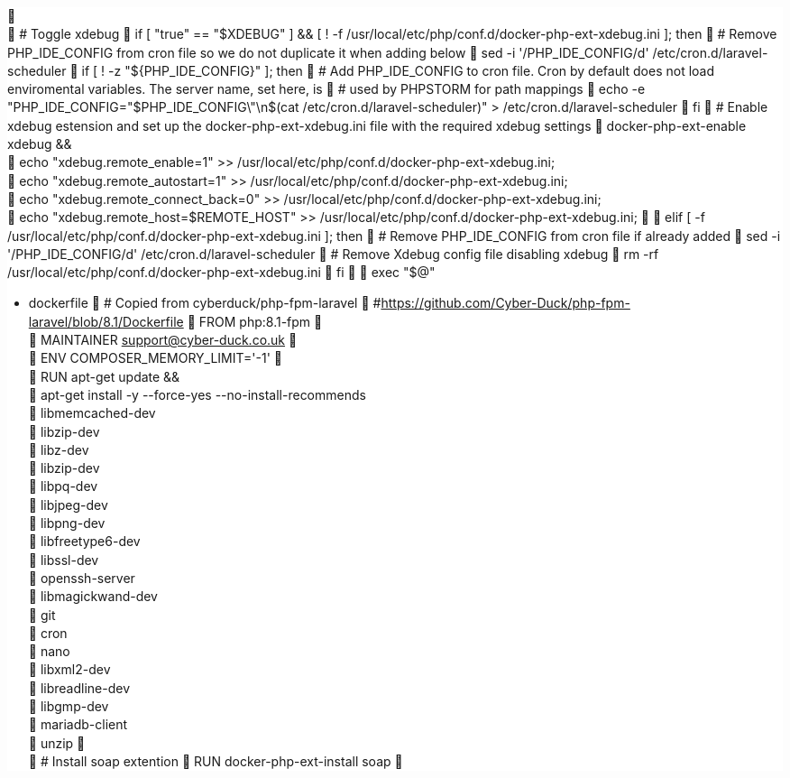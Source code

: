 	
	# Toggle xdebug
	if [ "true" == "$XDEBUG" ] && [ ! -f /usr/local/etc/php/conf.d/docker-php-ext-xdebug.ini ]; then
	  # Remove PHP_IDE_CONFIG from cron file so we do not duplicate it when adding below
	  sed -i '/PHP_IDE_CONFIG/d' /etc/cron.d/laravel-scheduler
	  if [ ! -z "${PHP_IDE_CONFIG}" ]; then
	    # Add PHP_IDE_CONFIG to cron file. Cron by default does not load enviromental variables. The server name, set here, is
	    # used by PHPSTORM for path mappings
	    echo -e "PHP_IDE_CONFIG=\"$PHP_IDE_CONFIG\"\n$(cat /etc/cron.d/laravel-scheduler)" > /etc/cron.d/laravel-scheduler
	  fi
	  # Enable xdebug estension and set up the docker-php-ext-xdebug.ini file with the required xdebug settings
	  docker-php-ext-enable xdebug && \
	  echo "xdebug.remote_enable=1" >> /usr/local/etc/php/conf.d/docker-php-ext-xdebug.ini; \
	  echo "xdebug.remote_autostart=1" >> /usr/local/etc/php/conf.d/docker-php-ext-xdebug.ini; \
	  echo "xdebug.remote_connect_back=0" >> /usr/local/etc/php/conf.d/docker-php-ext-xdebug.ini; \
	  echo "xdebug.remote_host=$REMOTE_HOST" >> /usr/local/etc/php/conf.d/docker-php-ext-xdebug.ini;
	
	elif [ -f /usr/local/etc/php/conf.d/docker-php-ext-xdebug.ini ]; then
	  # Remove PHP_IDE_CONFIG from cron file if already added
	  sed -i '/PHP_IDE_CONFIG/d' /etc/cron.d/laravel-scheduler
	  # Remove Xdebug config file disabling xdebug
	  rm -rf /usr/local/etc/php/conf.d/docker-php-ext-xdebug.ini
	fi
	
	exec "$@"


-	dockerfile
	# Copied from cyberduck/php-fpm-laravel
	#https://github.com/Cyber-Duck/php-fpm-laravel/blob/8.1/Dockerfile
	FROM php:8.1-fpm
	
	MAINTAINER support@cyber-duck.co.uk
	
	ENV COMPOSER_MEMORY_LIMIT='-1'
	
	RUN apt-get update && \
	    apt-get install -y --force-yes --no-install-recommends \
	        libmemcached-dev \
	        libzip-dev \
	        libz-dev \
	        libzip-dev \
	        libpq-dev \
	        libjpeg-dev \
	        libpng-dev \
	        libfreetype6-dev \
	        libssl-dev \
	        openssh-server \
	        libmagickwand-dev \
	        git \
	        cron \
	        nano \
	        libxml2-dev \
	        libreadline-dev \
	        libgmp-dev \
	        mariadb-client \
	        unzip
	
	# Install soap extention
	RUN docker-php-ext-install soap
	